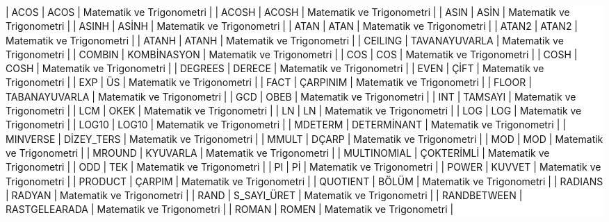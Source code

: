 | ACOS | ACOS | Matematik ve Trigonometri |
| ACOSH | ACOSH | Matematik ve Trigonometri |
| ASIN | ASİN | Matematik ve Trigonometri |
| ASINH | ASİNH | Matematik ve Trigonometri |
| ATAN | ATAN | Matematik ve Trigonometri |
| ATAN2 | ATAN2 | Matematik ve Trigonometri |
| ATANH | ATANH | Matematik ve Trigonometri |
| CEILING | TAVANAYUVARLA | Matematik ve Trigonometri |
| COMBIN | KOMBİNASYON | Matematik ve Trigonometri |
| COS | COS | Matematik ve Trigonometri |
| COSH | COSH | Matematik ve Trigonometri |
| DEGREES | DERECE | Matematik ve Trigonometri |
| EVEN | ÇİFT | Matematik ve Trigonometri |
| EXP | ÜS | Matematik ve Trigonometri |
| FACT | ÇARPINIM | Matematik ve Trigonometri |
| FLOOR | TABANAYUVARLA | Matematik ve Trigonometri |
| GCD | OBEB | Matematik ve Trigonometri |
| INT | TAMSAYI | Matematik ve Trigonometri |
| LCM | OKEK | Matematik ve Trigonometri |
| LN | LN | Matematik ve Trigonometri |
| LOG | LOG | Matematik ve Trigonometri |
| LOG10 | LOG10 | Matematik ve Trigonometri |
| MDETERM | DETERMİNANT | Matematik ve Trigonometri |
| MINVERSE | DİZEY\_TERS | Matematik ve Trigonometri |
| MMULT | DÇARP | Matematik ve Trigonometri |
| MOD | MOD | Matematik ve Trigonometri |
| MROUND | KYUVARLA | Matematik ve Trigonometri |
| MULTINOMIAL | ÇOKTERİMLİ | Matematik ve Trigonometri |
| ODD | TEK | Matematik ve Trigonometri |
| PI | Pİ | Matematik ve Trigonometri |
| POWER | KUVVET | Matematik ve Trigonometri |
| PRODUCT | ÇARPIM | Matematik ve Trigonometri |
| QUOTIENT | BÖLÜM | Matematik ve Trigonometri |
| RADIANS | RADYAN | Matematik ve Trigonometri |
| RAND | S\_SAYI\_ÜRET | Matematik ve Trigonometri |
| RANDBETWEEN | RASTGELEARADA | Matematik ve Trigonometri |
| ROMAN | ROMEN | Matematik ve Trigonometri |